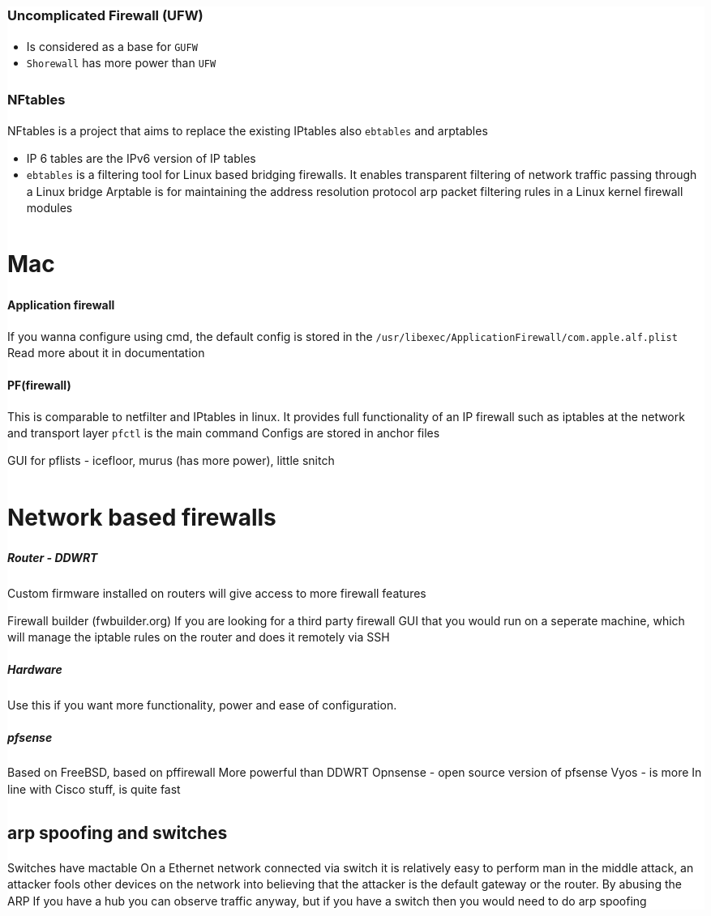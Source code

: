 ### Uncomplicated Firewall (UFW)

- Is considered as a base for `GUFW`
- `Shorewall` has more power than `UFW`
### NFtables 

NFtables is a project that aims to replace the existing IPtables also `ebtables` and arptables 
- IP 6 tables are the IPv6 version of IP tables 
- `ebtables` is a filtering tool for Linux based bridging firewalls. It enables transparent filtering of network traffic passing through a Linux bridge 
Arptable is for maintaining the address resolution protocol arp packet filtering rules in a Linux kernel firewall modules 
# Mac

#### Application firewall
If you wanna configure using cmd, the default config is stored in the `/usr/libexec/ApplicationFirewall/com.apple.alf.plist`
Read more about it in documentation 

#### PF(firewall)
This is comparable to netfilter and IPtables in linux. It provides full functionality of an IP firewall such as iptables at the network and transport layer 
`pfctl` is the main command 
Configs are stored in anchor files 

GUI for pflists - icefloor, murus (has more power), little snitch 

# Network based firewalls 

##### Router - DDWRT
Custom firmware installed on routers will give access to more firewall features

Firewall builder (fwbuilder.org)
If you are looking for a third party firewall GUI that you would run on a seperate machine, which will manage the iptable rules on the router and does it remotely via SSH 
##### Hardware 
Use this if you want more functionality, power and ease of configuration.
##### pfsense 
Based on FreeBSD, based on pffirewall More powerful than DDWRT 
Opnsense - open source version of pfsense 
Vyos - is more In line with Cisco stuff, is quite fast

## arp spoofing and switches 

Switches have mactable 
On a Ethernet network connected via switch it is relatively easy to perform man in the middle attack, an attacker fools other devices on the network into believing that the attacker is the default gateway or the router. By abusing the ARP
If you have a hub you can observe traffic anyway, but if you have a switch then you would need to do arp spoofing 

